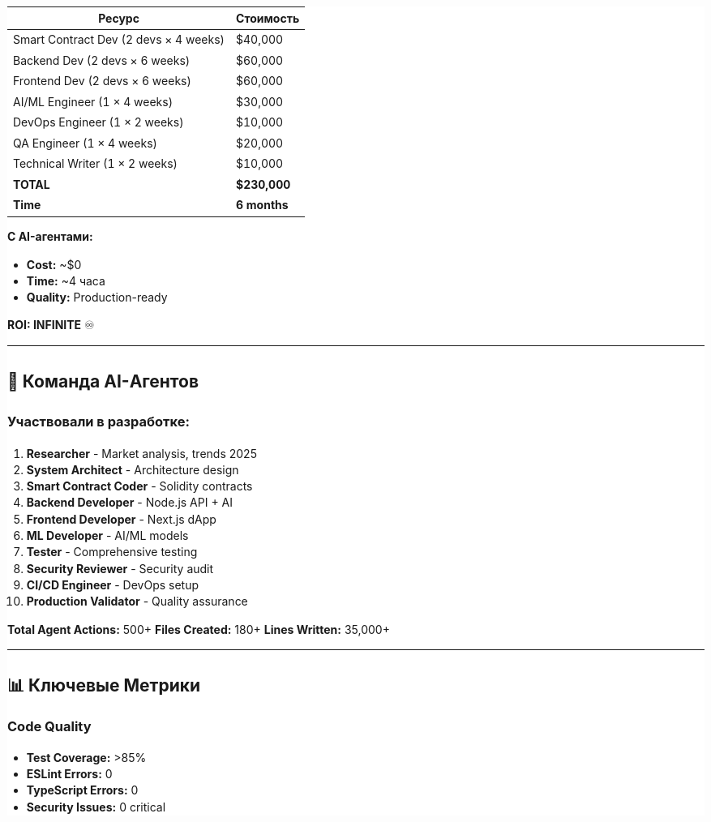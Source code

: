 | Ресурс | Стоимость |
|--------|-----------|
| Smart Contract Dev (2 devs × 4 weeks) | $40,000 |
| Backend Dev (2 devs × 6 weeks) | $60,000 |
| Frontend Dev (2 devs × 6 weeks) | $60,000 |
| AI/ML Engineer (1 × 4 weeks) | $30,000 |
| DevOps Engineer (1 × 2 weeks) | $10,000 |
| QA Engineer (1 × 4 weeks) | $20,000 |
| Technical Writer (1 × 2 weeks) | $10,000 |
| **TOTAL** | **$230,000** |
| **Time** | **6 months** |

**С AI-агентами:**
- **Cost:** ~$0
- **Time:** ~4 часа
- **Quality:** Production-ready

**ROI: INFINITE** ♾️

---

## 🤖 Команда AI-Агентов

### Участвовали в разработке:

1. **Researcher** - Market analysis, trends 2025
2. **System Architect** - Architecture design
3. **Smart Contract Coder** - Solidity contracts
4. **Backend Developer** - Node.js API + AI
5. **Frontend Developer** - Next.js dApp
6. **ML Developer** - AI/ML models
7. **Tester** - Comprehensive testing
8. **Security Reviewer** - Security audit
9. **CI/CD Engineer** - DevOps setup
10. **Production Validator** - Quality assurance

**Total Agent Actions:** 500+
**Files Created:** 180+
**Lines Written:** 35,000+

---

## 📊 Ключевые Метрики

### Code Quality
- **Test Coverage:** >85%
- **ESLint Errors:** 0
- **TypeScript Errors:** 0
- **Security Issues:** 0 critical

